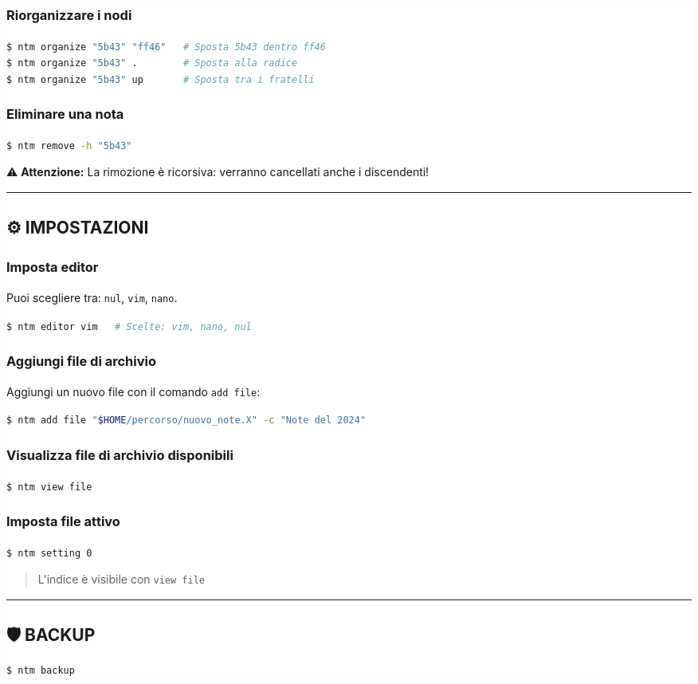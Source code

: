 ### Riorganizzare i nodi

```bash
$ ntm organize "5b43" "ff46"   # Sposta 5b43 dentro ff46
$ ntm organize "5b43" .        # Sposta alla radice
$ ntm organize "5b43" up       # Sposta tra i fratelli
```

### Eliminare una nota

```bash
$ ntm remove -h "5b43"
```

⚠️ **Attenzione:** La rimozione è ricorsiva: verranno cancellati anche i discendenti!

---

## ⚙️ IMPOSTAZIONI

### Imposta editor

Puoi scegliere tra: `nul`, `vim`, `nano`.

```bash
$ ntm editor vim   # Scelte: vim, nano, nul
```

### Aggiungi file di archivio

Aggiungi un nuovo file con il comando `add file`:

```bash
$ ntm add file "$HOME/percorso/nuovo_note.X" -c "Note del 2024"
```

### Visualizza file di archivio disponibili

```bash
$ ntm view file
```

### Imposta file attivo

```bash
$ ntm setting 0
```

> L'indice è visibile con `view file`

---

## 🛡️ BACKUP

```bash
$ ntm backup
```
